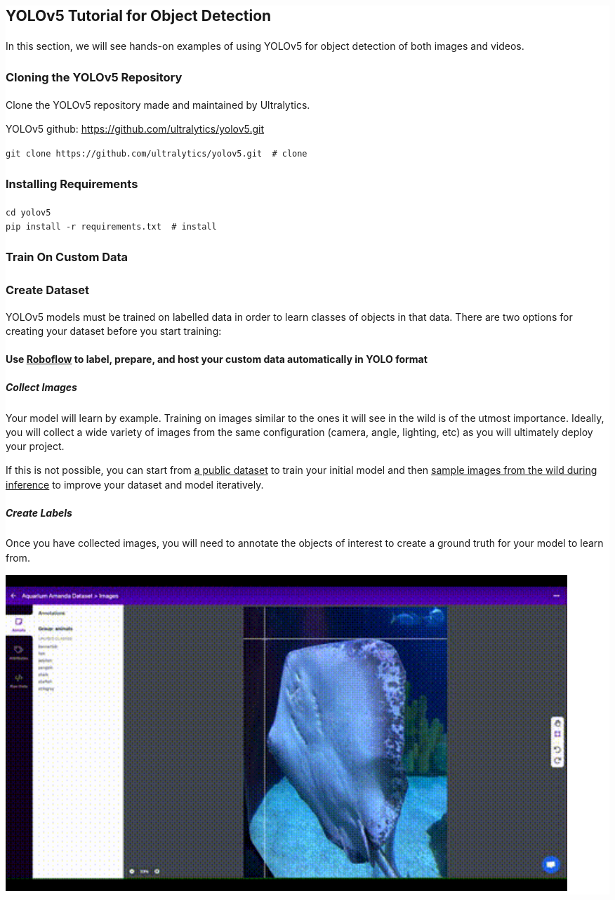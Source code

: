## YOLOv5 Tutorial for Object Detection

In this section, we will see hands-on examples of using YOLOv5 for object detection of both images and videos.

### Cloning the YOLOv5 Repository

Clone the YOLOv5 repository made and maintained by Ultralytics.

 YOLOv5 github: https://github.com/ultralytics/yolov5.git

```
git clone https://github.com/ultralytics/yolov5.git  # clone
```

### Installing Requirements

```
cd yolov5
pip install -r requirements.txt  # install
```

### Train On Custom Data

### Create Dataset

YOLOv5 models must be trained on labelled data in order to learn classes of objects in that data. There are two options for creating your dataset before you start training:

#### Use [Roboflow](https://roboflow.com/?ref=ultralytics) to label, prepare, and host your custom data automatically in YOLO format

##### Collect Images

Your model will learn by example. Training on images similar to the ones it will see in the wild is of the utmost importance. Ideally, you will collect a wide variety of images from the same configuration (camera, angle, lighting, etc) as you will ultimately deploy your project.

If this is not possible, you can start from [a public dataset](https://universe.roboflow.com/?ref=ultralytics) to train your initial model and then [sample images from the wild during inference](https://blog.roboflow.com/computer-vision-active-learning-tips/?ref=ultralytics) to improve your dataset and model iteratively.

##### Create Labels

Once you have collected images, you will need to annotate the objects of interest to create a ground truth for your model to learn from.

<img src="images/image1.gif" alt="img " width="800" />
